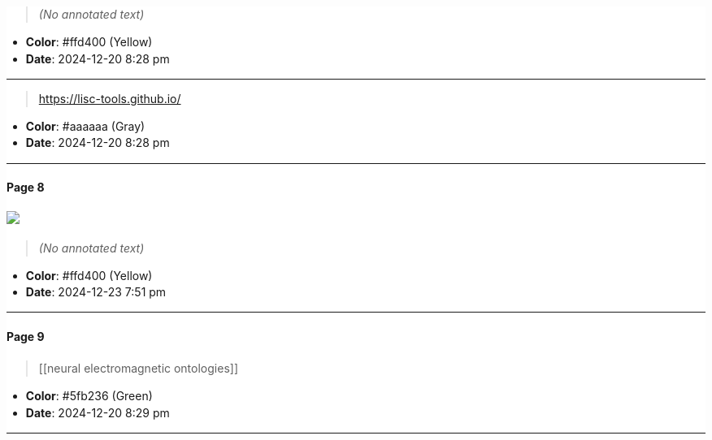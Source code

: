 

> *(No annotated text)*




- **Color**: #ffd400 (Yellow)
- **Date**: 2024-12-20 8:28 pm

---







> https://lisc-tools.github.io/





- **Color**: #aaaaaa (Gray)
- **Date**: 2024-12-20 8:28 pm

---



#### Page 8




![](<0 - Supplementary/images/donoghueAutomatedMetaanalysisEventrelated2022a.md/image-8-x43-y261.png>)



> *(No annotated text)*




- **Color**: #ffd400 (Yellow)
- **Date**: 2024-12-23 7:51 pm

---



#### Page 9








> [[neural electromagnetic ontologies]]





- **Color**: #5fb236 (Green)
- **Date**: 2024-12-20 8:29 pm

---

